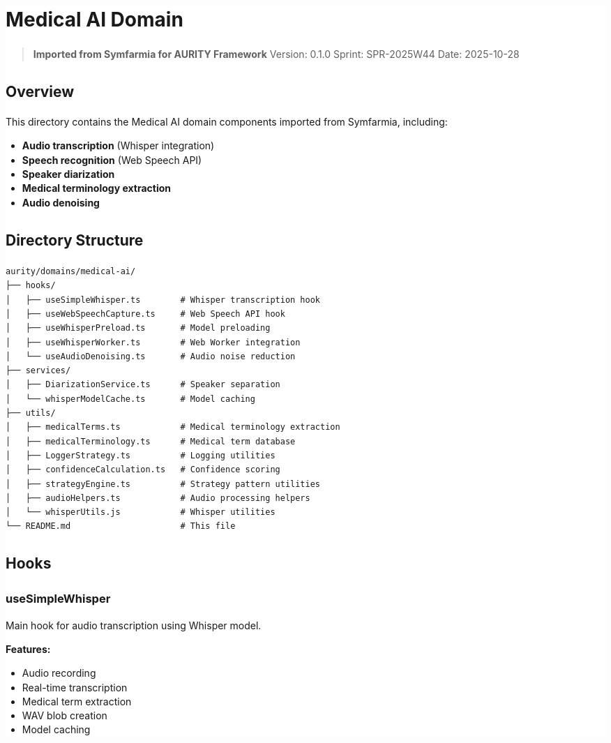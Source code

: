 # Medical AI Domain

> **Imported from Symfarmia for AURITY Framework**
> Version: 0.1.0
> Sprint: SPR-2025W44
> Date: 2025-10-28

## Overview

This directory contains the Medical AI domain components imported from Symfarmia, including:
- **Audio transcription** (Whisper integration)
- **Speech recognition** (Web Speech API)
- **Speaker diarization**
- **Medical terminology extraction**
- **Audio denoising**

## Directory Structure

```
aurity/domains/medical-ai/
├── hooks/
│   ├── useSimpleWhisper.ts        # Whisper transcription hook
│   ├── useWebSpeechCapture.ts     # Web Speech API hook
│   ├── useWhisperPreload.ts       # Model preloading
│   ├── useWhisperWorker.ts        # Web Worker integration
│   └── useAudioDenoising.ts       # Audio noise reduction
├── services/
│   ├── DiarizationService.ts      # Speaker separation
│   └── whisperModelCache.ts       # Model caching
├── utils/
│   ├── medicalTerms.ts            # Medical terminology extraction
│   ├── medicalTerminology.ts      # Medical term database
│   ├── LoggerStrategy.ts          # Logging utilities
│   ├── confidenceCalculation.ts   # Confidence scoring
│   ├── strategyEngine.ts          # Strategy pattern utilities
│   ├── audioHelpers.ts            # Audio processing helpers
│   └── whisperUtils.js            # Whisper utilities
└── README.md                      # This file
```

## Hooks

### useSimpleWhisper

Main hook for audio transcription using Whisper model.

**Features:**
- Audio recording
- Real-time transcription
- Medical term extraction
- WAV blob creation
- Model caching
